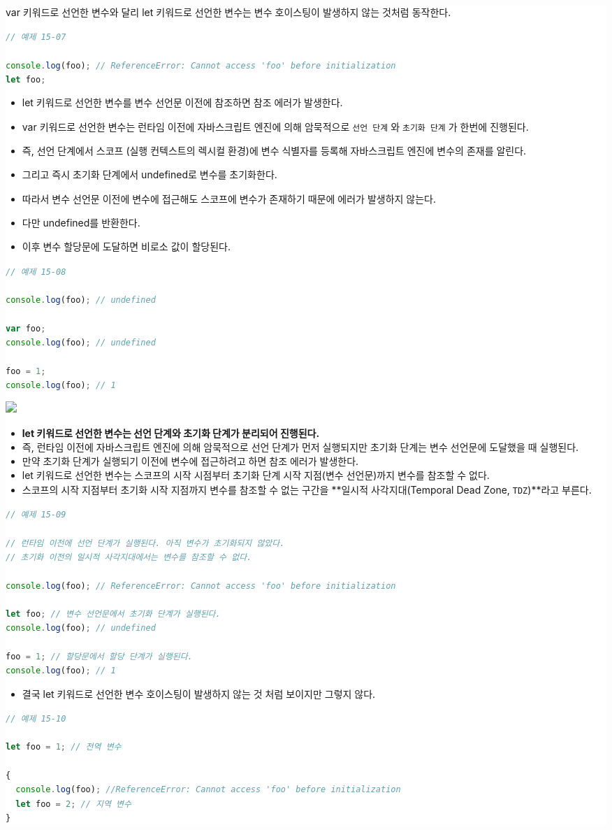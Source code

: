 var 키워드로 선언한 변수와 달리 let 키워드로 선언한 변수는 변수 호이스팅이 발생하지 않는 것처럼 동작한다.

```jsx
// 예제 15-07

console.log(foo); // ReferenceError: Cannot access 'foo' before initialization
let foo;
```

- let 키워드로 선언한 변수를 변수 선언문 이전에 참조하면 참조 에러가 발생한다.
- var 키워드로 선언한 변수는 런타임 이전에 자바스크립트 엔진에 의해 암묵적으로 `선언 단계` 와 `초기화 단계` 가 한번에 진행된다.

- 즉, 선언 단계에서 스코프 (실행 컨텍스트의 렉시컬 환경)에 변수 식별자를 등록해 자바스크립트 엔진에 변수의 존재를 알린다.
- 그리고 즉시 초기화 단계에서 undefined로 변수를 초기화한다.
- 따라서 변수 선언문 이전에 변수에 접근해도 스코프에 변수가 존재하기 때문에 에러가 발생하지 않는다.
- 다만 undefined를 반환한다.
- 이후 변수 할당문에 도달하면 비로소 값이 할당된다.

```jsx
// 예제 15-08

console.log(foo); // undefined

var foo;
console.log(foo); // undefined

foo = 1;
console.log(foo); // 1
```

<img src="https://velog.velcdn.com/images/koseony/post/56cdacdc-4d09-491b-af2f-debd6c638dd3/image.png" width="400">

- **let 키워드로 선언한 변수는 선언 단계와 초기화 단계가 분리되어 진행된다.**
- 즉, 런타임 이전에 자바스크립트 엔진에 의해 암묵적으로 선언 단계가 먼저 실행되지만 초기화 단계는 변수 선언문에 도달했을 때 실행된다.
- 만약 초기화 단계가 실행되기 이전에 변수에 접근하려고 하면 참조 에러가 발생한다.
- let 키워드로 선언한 변수는 스코프의 시작 시점부터 초기화 단계 시작 지점(변수 선언문)까지 변수를 참조할 수 없다.
- 스코프의 시작 지점부터 초기화 시작 지점까지 변수를 참조할 수 없는 구간을 **일시적 사각지대(Temporal Dead Zone, `TDZ`)**라고 부른다.

```jsx
// 예제 15-09

// 런타임 이전에 선언 단계가 실행된다. 아직 변수가 초기화되지 않았다.
// 초기화 이전의 일시적 사각지대에서는 변수를 참조할 수 없다.

console.log(foo); // ReferenceError: Cannot access 'foo' before initialization

let foo; // 변수 선언문에서 초기화 단계가 실행된다.
console.log(foo); // undefined

foo = 1; // 할당문에서 할당 단계가 실행된다.
console.log(foo); // 1
```

- 결국 let 키워드로 선언한 변수 호이스팅이 발생하지 않는 것 처럼 보이지만 그렇지 않다.

```jsx
// 예제 15-10

let foo = 1; // 전역 변수

{
  console.log(foo); //ReferenceError: Cannot access 'foo' before initialization
  let foo = 2; // 지역 변수
}
```
